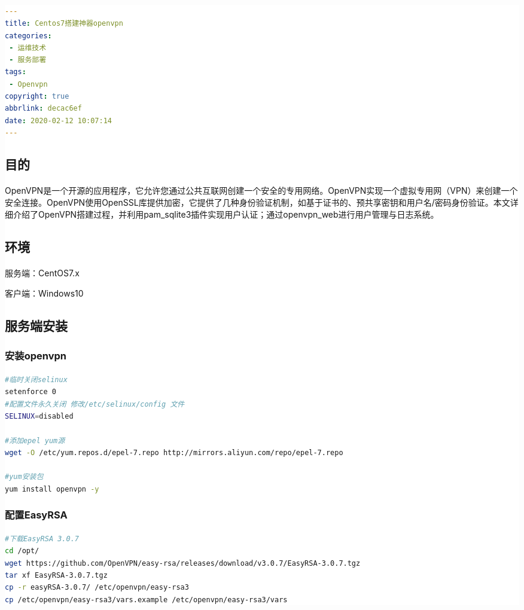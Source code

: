 ```yaml
---
title: Centos7搭建神器openvpn
categories: 
 - 运维技术
 - 服务部署
tags: 
 - Openvpn
copyright: true
abbrlink: decac6ef
date: 2020-02-12 10:07:14
---
```


## 目的

OpenVPN是一个开源的应用程序，它允许您通过公共互联网创建一个安全的专用网络。OpenVPN实现一个虚拟专用网（VPN）来创建一个安全连接。OpenVPN使用OpenSSL库提供加密，它提供了几种身份验证机制，如基于证书的、预共享密钥和用户名/密码身份验证。本文详细介绍了OpenVPN搭建过程，并利用pam_sqlite3插件实现用户认证；通过openvpn_web进行用户管理与日志系统。



## **环境**

服务端：CentOS7.x

客户端：Windows10





## 服务端安装

### 安装openvpn

```bash
#临时关闭selinux
setenforce 0
#配置文件永久关闭 修改/etc/selinux/config 文件
SELINUX=disabled

#添加epel yum源
wget -O /etc/yum.repos.d/epel-7.repo http://mirrors.aliyun.com/repo/epel-7.repo

#yum安装包
yum install openvpn -y
```

### **配置EasyRSA**

```bash
#下载EasyRSA 3.0.7
cd /opt/
wget https://github.com/OpenVPN/easy-rsa/releases/download/v3.0.7/EasyRSA-3.0.7.tgz
tar xf EasyRSA-3.0.7.tgz
cp -r easyRSA-3.0.7/ /etc/openvpn/easy-rsa3
cp /etc/openvpn/easy-rsa3/vars.example /etc/openvpn/easy-rsa3/vars
```
